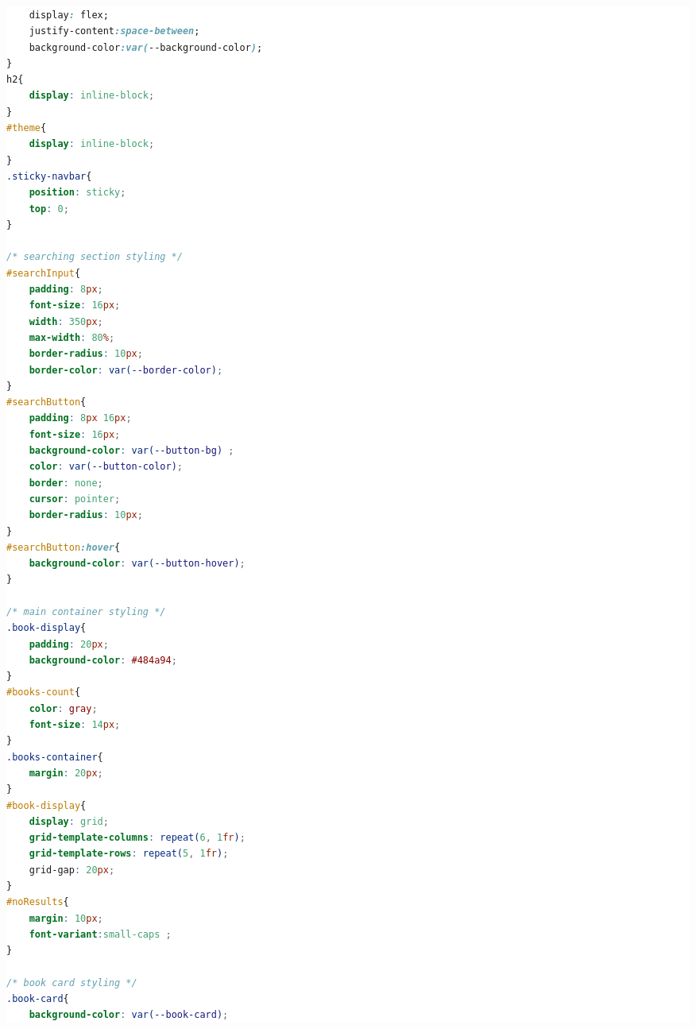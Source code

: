 ```css
    display: flex;
    justify-content:space-between;
    background-color:var(--background-color);
}
h2{
    display: inline-block;
}
#theme{
    display: inline-block;
}
.sticky-navbar{
    position: sticky;
    top: 0;
}

/* searching section styling */
#searchInput{
    padding: 8px;
    font-size: 16px;
    width: 350px;
    max-width: 80%;
    border-radius: 10px;
    border-color: var(--border-color);
}
#searchButton{
    padding: 8px 16px;
    font-size: 16px;
    background-color: var(--button-bg) ;
    color: var(--button-color);
    border: none;
    cursor: pointer;
    border-radius: 10px;
}
#searchButton:hover{
    background-color: var(--button-hover);
}

/* main container styling */
.book-display{
    padding: 20px;
    background-color: #484a94;
}
#books-count{
    color: gray;
    font-size: 14px;
}
.books-container{
    margin: 20px;
}
#book-display{
    display: grid;
    grid-template-columns: repeat(6, 1fr);
    grid-template-rows: repeat(5, 1fr);
    grid-gap: 20px;
}
#noResults{
    margin: 10px;
    font-variant:small-caps ;
}

/* book card styling */
.book-card{
    background-color: var(--book-card);
```